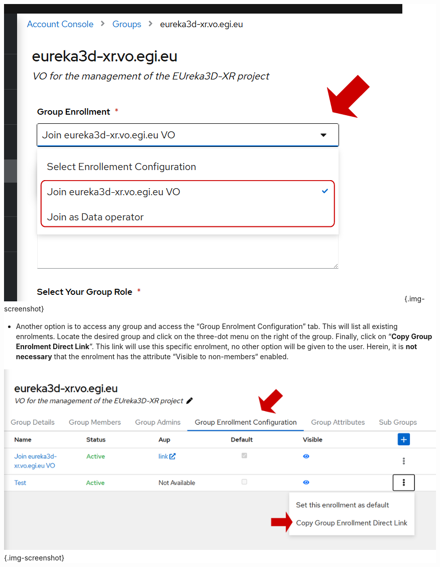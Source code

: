 ![Selection of group enrolment](./enrolment_select_visible.png)
{.img-screenshot}

- Another option is to access any group and access the “Group Enrolment
  Configuration” tab. This will list all existing enrolments. Locate the desired
  group and click on the three-dot menu on the right of the group. Finally,
  click on “**Copy Group Enrolment Direct Link**”. This link will use this
  specific enrolment, no other option will be given to the user. Herein, it is
  **not necessary** that the enrolment has the attribute “Visible to
  non-members“ enabled.

![Copy Group Enrolment direct link](./enrolment_copyURL2.png)
{.img-screenshot}
